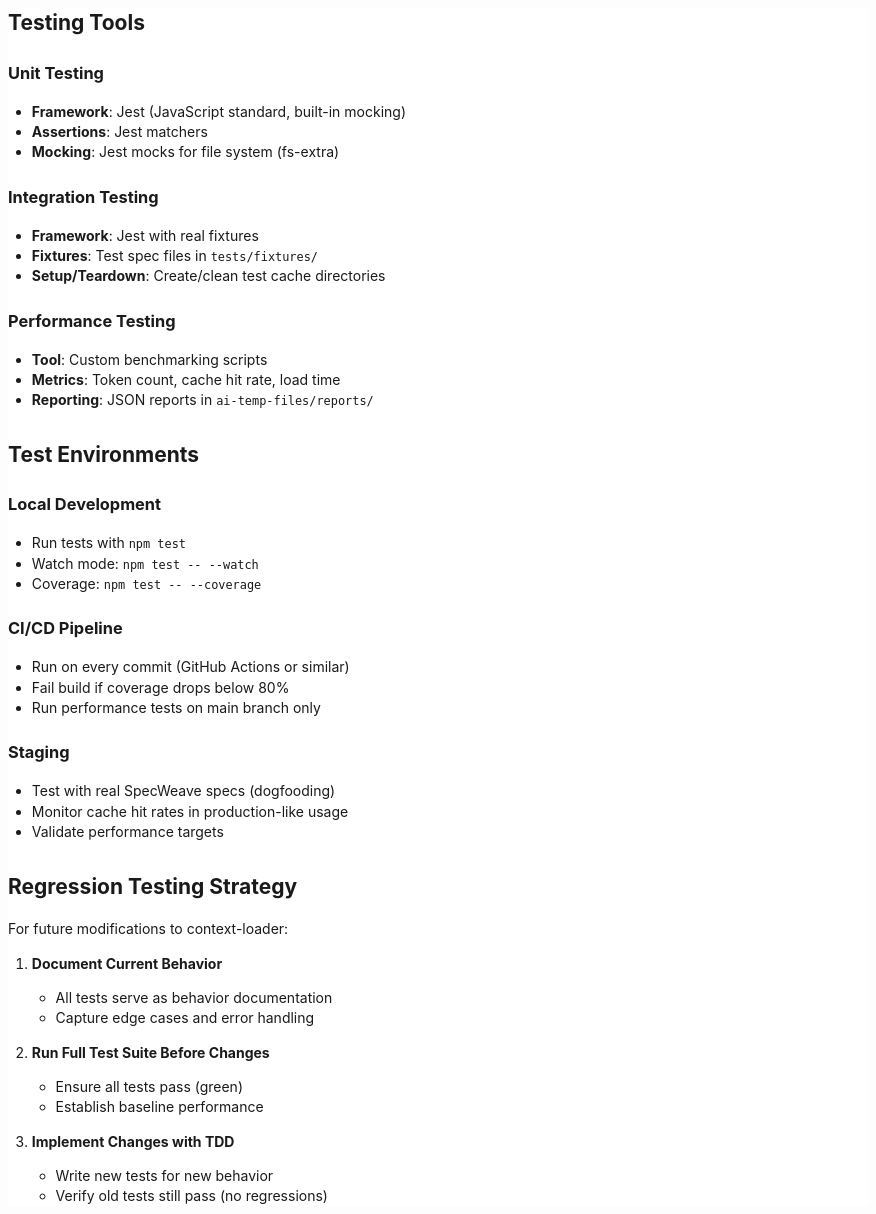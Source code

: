 ## Testing Tools

### Unit Testing
- **Framework**: Jest (JavaScript standard, built-in mocking)
- **Assertions**: Jest matchers
- **Mocking**: Jest mocks for file system (fs-extra)

### Integration Testing
- **Framework**: Jest with real fixtures
- **Fixtures**: Test spec files in `tests/fixtures/`
- **Setup/Teardown**: Create/clean test cache directories

### Performance Testing
- **Tool**: Custom benchmarking scripts
- **Metrics**: Token count, cache hit rate, load time
- **Reporting**: JSON reports in `ai-temp-files/reports/`

## Test Environments

### Local Development
- Run tests with `npm test`
- Watch mode: `npm test -- --watch`
- Coverage: `npm test -- --coverage`

### CI/CD Pipeline
- Run on every commit (GitHub Actions or similar)
- Fail build if coverage drops below 80%
- Run performance tests on main branch only

### Staging
- Test with real SpecWeave specs (dogfooding)
- Monitor cache hit rates in production-like usage
- Validate performance targets

## Regression Testing Strategy

For future modifications to context-loader:

1. **Document Current Behavior**
   - All tests serve as behavior documentation
   - Capture edge cases and error handling

2. **Run Full Test Suite Before Changes**
   - Ensure all tests pass (green)
   - Establish baseline performance

3. **Implement Changes with TDD**
   - Write new tests for new behavior
   - Verify old tests still pass (no regressions)
